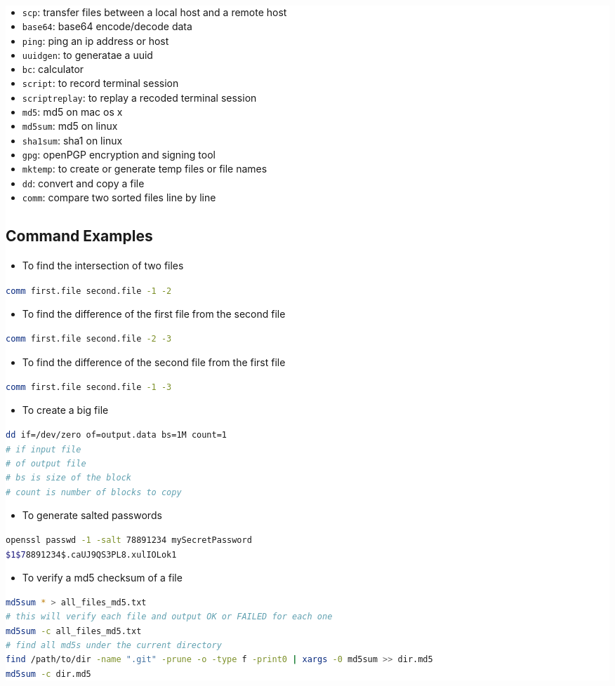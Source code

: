 * `scp`: transfer files between a local host and a remote host
* `base64`: base64 encode/decode data
* `ping`: ping an ip address or host
* `uuidgen`: to generatae a uuid
* `bc`: calculator
* `script`: to record terminal session
* `scriptreplay`: to replay a recoded terminal session
* `md5`: md5 on mac os x
* `md5sum`: md5 on linux
* `sha1sum`: sha1 on linux
* `gpg`: openPGP encryption and signing tool
* `mktemp`: to create or generate temp files or file names
* `dd`: convert and copy a file
* `comm`: compare two sorted files line by line

## Command Examples
* To find the intersection of two files
```bash
comm first.file second.file -1 -2
```

* To find the difference of the first file from the second file
```bash
comm first.file second.file -2 -3
```

* To find the difference of the second file from the first file
```bash
comm first.file second.file -1 -3
```

* To create a big file
```bash
dd if=/dev/zero of=output.data bs=1M count=1
# if input file
# of output file
# bs is size of the block
# count is number of blocks to copy
```

* To generate salted passwords
```bash
openssl passwd -1 -salt 78891234 mySecretPassword
$1$78891234$.caUJ9QS3PL8.xulIOLok1
```

* To verify a md5 checksum of a file
```bash
md5sum * > all_files_md5.txt
# this will verify each file and output OK or FAILED for each one
md5sum -c all_files_md5.txt
# find all md5s under the current directory
find /path/to/dir -name ".git" -prune -o -type f -print0 | xargs -0 md5sum >> dir.md5
md5sum -c dir.md5
```
